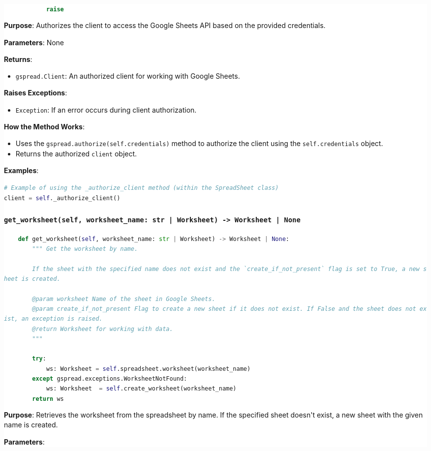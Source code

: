 ```python
            raise
```

**Purpose**: Authorizes the client to access the Google Sheets API based on the provided credentials.

**Parameters**: None

**Returns**:

- `gspread.Client`: An authorized client for working with Google Sheets.

**Raises Exceptions**:

- `Exception`: If an error occurs during client authorization.

**How the Method Works**:

- Uses the `gspread.authorize(self.credentials)` method to authorize the client using the `self.credentials` object.
- Returns the authorized `client` object.

**Examples**:

```python
# Example of using the _authorize_client method (within the SpreadSheet class)
client = self._authorize_client()
```

### `get_worksheet(self, worksheet_name: str | Worksheet) -> Worksheet | None`

```python
    def get_worksheet(self, worksheet_name: str | Worksheet) -> Worksheet | None:
        """ Get the worksheet by name.
        
        If the sheet with the specified name does not exist and the `create_if_not_present` flag is set to True, a new sheet is created.
        
        @param worksheet Name of the sheet in Google Sheets.
        @param create_if_not_present Flag to create a new sheet if it does not exist. If False and the sheet does not exist, an exception is raised.
        @return Worksheet for working with data.
        """
        
        try:
            ws: Worksheet = self.spreadsheet.worksheet(worksheet_name) 
        except gspread.exceptions.WorksheetNotFound:
            ws: Worksheet  = self.create_worksheet(worksheet_name)
        return ws
```

**Purpose**: Retrieves the worksheet from the spreadsheet by name. If the specified sheet doesn't exist, a new sheet with the given name is created.

**Parameters**:
